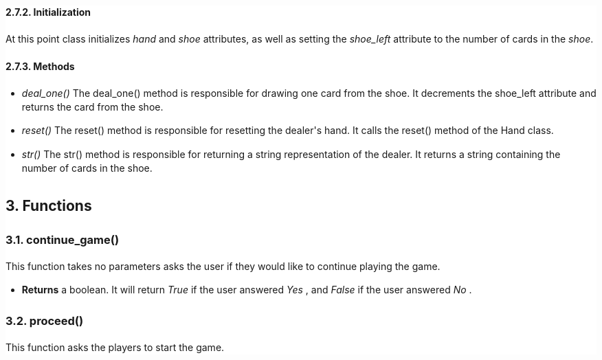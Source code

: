 #### 2.7.2. <a name='Initialization-1'></a>Initialization

At this point class initializes
_hand_
and
_shoe_
attributes, as well as setting the
_shoe_left_
attribute to the number of cards in the _shoe_.

#### 2.7.3. <a name='Methods-1'></a>Methods

- _deal_one()_
  The
  deal_one()
  method is responsible for drawing one card from the shoe. It decrements the
  shoe_left
  attribute and returns the card from the shoe.

- _reset()_
  The
  reset()
  method is responsible for resetting the dealer's hand. It calls the
  reset()
  method of the
  Hand
  class.

- _str()_
  The
  str()
  method is responsible for returning a string representation of the dealer. It returns a string containing the number of cards in the shoe.

## 3. <a name='Functions'></a>Functions

### 3.1. <a name='continue_game'></a>continue_game()

This function takes no parameters asks the user if they would like to continue playing the game.

- **Returns** a boolean. It will return
  _True_
  if the user answered
  _Yes_
  , and
  _False_
  if the user answered
  _No_
  .

### 3.2. <a name='proceed'></a>proceed()

This function asks the players to start the game.
